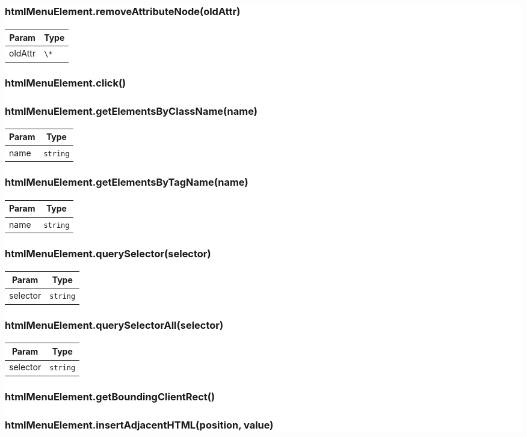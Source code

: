 <a name="element-removeattributenode" id="element-removeattributenode"></a>

### htmlMenuElement.removeAttributeNode(oldAttr)

| Param | Type |
| --- | --- |
| oldAttr | `\*` |

<a name="element-click" id="element-click"></a>

### htmlMenuElement.click()

<a name="element-getelementsbyclassname" id="element-getelementsbyclassname"></a>

### htmlMenuElement.getElementsByClassName(name)

| Param | Type |
| --- | --- |
| name | `string` |

<a name="element-getelementsbytagname" id="element-getelementsbytagname"></a>

### htmlMenuElement.getElementsByTagName(name)

| Param | Type |
| --- | --- |
| name | `string` |

<a name="element-queryselector" id="element-queryselector"></a>

### htmlMenuElement.querySelector(selector)

| Param | Type |
| --- | --- |
| selector | `string` |

<a name="element-queryselectorall" id="element-queryselectorall"></a>

### htmlMenuElement.querySelectorAll(selector)

| Param | Type |
| --- | --- |
| selector | `string` |

<a name="element-getboundingclientrect" id="element-getboundingclientrect"></a>

### htmlMenuElement.getBoundingClientRect()

<a name="element-insertadjacenthtml" id="element-insertadjacenthtml"></a>

### htmlMenuElement.insertAdjacentHTML(position, value)
